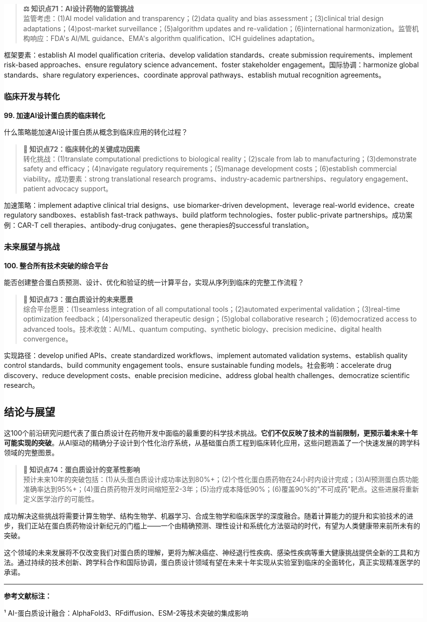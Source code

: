 > **⚖️ 知识点71：AI设计药物的监管挑战**  
> 监管考虑：(1)AI model validation and transparency；(2)data quality and bias assessment；(3)clinical trial design adaptations；(4)post-market surveillance；(5)algorithm updates and re-validation；(6)international harmonization。监管机构响应：FDA's AI/ML guidance、EMA's algorithm qualification、ICH guidelines adaptation。

框架要素：establish AI model qualification criteria、develop validation standards、create submission requirements、implement risk-based approaches、ensure regulatory science advancement、foster stakeholder engagement。国际协调：harmonize global standards、share regulatory experiences、coordinate approval pathways、establish mutual recognition agreements。

### 临床开发与转化

**99. 加速AI设计蛋白质的临床转化**

什么策略能加速AI设计蛋白质从概念到临床应用的转化过程？

> **🚀 知识点72：临床转化的关键成功因素**  
> 转化挑战：(1)translate computational predictions to biological reality；(2)scale from lab to manufacturing；(3)demonstrate safety and efficacy；(4)navigate regulatory requirements；(5)manage development costs；(6)establish commercial viability。成功要素：strong translational research programs、industry-academic partnerships、regulatory engagement、patient advocacy support。

加速策略：implement adaptive clinical trial designs、use biomarker-driven development、leverage real-world evidence、create regulatory sandboxes、establish fast-track pathways、build platform technologies、foster public-private partnerships。成功案例：CAR-T cell therapies、antibody-drug conjugates、gene therapies的successful translation。

### 未来展望与挑战

**100. 整合所有技术突破的综合平台**

能否创建整合蛋白质预测、设计、优化和验证的统一计算平台，实现从序列到临床的完整工作流程？

> **🔮 知识点73：蛋白质设计的未来愿景**  
> 综合平台愿景：(1)seamless integration of all computational tools；(2)automated experimental validation；(3)real-time optimization feedback；(4)personalized therapeutic design；(5)global collaborative research；(6)democratized access to advanced tools。技术收敛：AI/ML、quantum computing、synthetic biology、precision medicine、digital health convergence。

实现路径：develop unified APIs、create standardized workflows、implement automated validation systems、establish quality control standards、build community engagement tools、ensure sustainable funding models。社会影响：accelerate drug discovery、reduce development costs、enable precision medicine、address global health challenges、democratize scientific research。

## 结论与展望

这100个前沿研究问题代表了蛋白质设计在药物开发中面临的最重要的科学技术挑战。**它们不仅反映了技术的当前限制，更预示着未来十年可能实现的突破**。从AI驱动的精确分子设计到个性化治疗系统，从基础蛋白质工程到临床转化应用，这些问题涵盖了一个快速发展的跨学科领域的完整图景。

> **🌟 知识点74：蛋白质设计的变革性影响**  
> 预计未来10年的突破包括：(1)从头蛋白质设计成功率达到80%+；(2)个性化蛋白质药物在24小时内设计完成；(3)AI预测蛋白质功能准确率达到95%+；(4)蛋白质药物开发时间缩短至2-3年；(5)治疗成本降低90%；(6)覆盖90%的"不可成药"靶点。这些进展将重新定义医学治疗的可能性。

成功解决这些挑战将需要计算生物学、结构生物学、机器学习、合成生物学和临床医学的深度融合。随着计算能力的提升和实验技术的进步，我们正站在蛋白质药物设计新纪元的门槛上——一个由精确预测、理性设计和系统化方法驱动的时代，有望为人类健康带来前所未有的突破。

这个领域的未来发展将不仅改变我们对蛋白质的理解，更将为解决癌症、神经退行性疾病、感染性疾病等重大健康挑战提供全新的工具和方法。通过持续的技术创新、跨学科合作和国际协调，蛋白质设计领域有望在未来十年实现从实验室到临床的全面转化，真正实现精准医学的承诺。

---

**参考文献标注：**

¹ AI-蛋白质设计融合：AlphaFold3、RFdiffusion、ESM-2等技术突破的集成影响